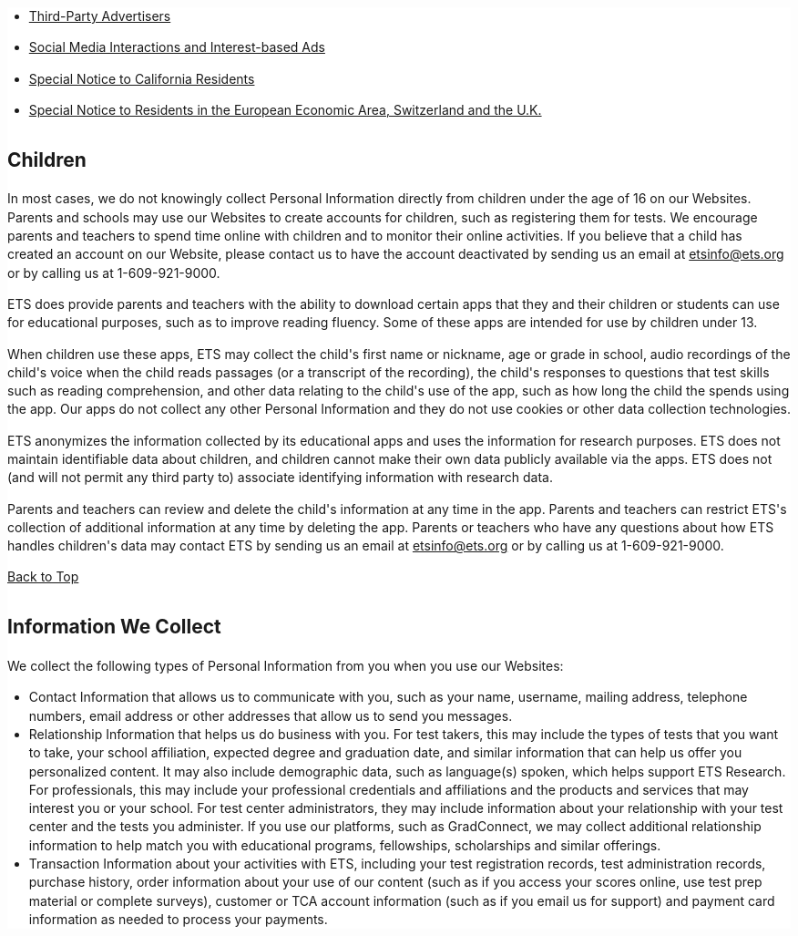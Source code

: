 *   [Third-Party Advertisers](#Advertisers)
*   [Social Media Interactions and Interest-based Ads](#Social)

*   [Special Notice to California Residents](#California)
*   [Special Notice to Residents in the European Economic Area, Switzerland and the U.K.](#European)

Children
--------

In most cases, we do not knowingly collect Personal Information directly from children under the age of 16 on our Websites. Parents and schools may use our Websites to create accounts for children, such as registering them for tests. We encourage parents and teachers to spend time online with children and to monitor their online activities. If you believe that a child has created an account on our Website, please contact us to have the account deactivated by sending us an email at [etsinfo@ets.org](mailto:etsinfo@ets.org) or by calling us at 1-609-921-9000.

ETS does provide parents and teachers with the ability to download certain apps that they and their children or students can use for educational purposes, such as to improve reading fluency. Some of these apps are intended for use by children under 13.

When children use these apps, ETS may collect the child's first name or nickname, age or grade in school, audio recordings of the child's voice when the child reads passages (or a transcript of the recording), the child's responses to questions that test skills such as reading comprehension, and other data relating to the child's use of the app, such as how long the child the spends using the app. Our apps do not collect any other Personal Information and they do not use cookies or other data collection technologies.

ETS anonymizes the information collected by its educational apps and uses the information for research purposes. ETS does not maintain identifiable data about children, and children cannot make their own data publicly available via the apps. ETS does not (and will not permit any third party to) associate identifying information with research data.

Parents and teachers can review and delete the child's information at any time in the app. Parents and teachers can restrict ETS's collection of additional information at any time by deleting the app. Parents or teachers who have any questions about how ETS handles children's data may contact ETS by sending us an email at [etsinfo@ets.org](mailto:etsinfo@ets.org) or by calling us at 1-609-921-9000.

[Back to Top](#top)

Information We Collect
----------------------

We collect the following types of Personal Information from you when you use our Websites:

*   Contact Information that allows us to communicate with you, such as your name, username, mailing address, telephone numbers, email address or other addresses that allow us to send you messages.
*   Relationship Information that helps us do business with you. For test takers, this may include the types of tests that you want to take, your school affiliation, expected degree and graduation date, and similar information that can help us offer you personalized content. It may also include demographic data, such as language(s) spoken, which helps support ETS Research. For professionals, this may include your professional credentials and affiliations and the products and services that may interest you or your school. For test center administrators, they may include information about your relationship with your test center and the tests you administer. If you use our platforms, such as GradConnect, we may collect additional relationship information to help match you with educational programs, fellowships, scholarships and similar offerings.
*   Transaction Information about your activities with ETS, including your test registration records, test administration records, purchase history, order information about your use of our content (such as if you access your scores online, use test prep material or complete surveys), customer or TCA account information (such as if you email us for support) and payment card information as needed to process your payments.
